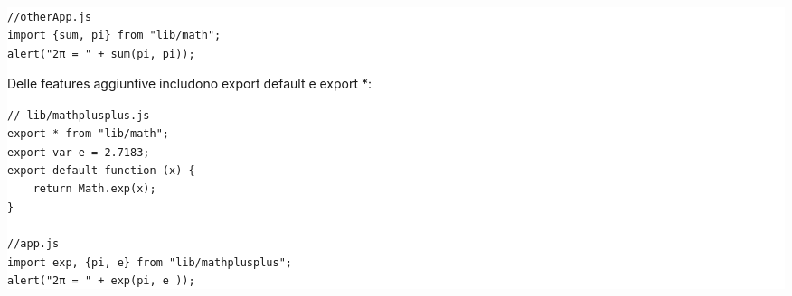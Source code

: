     //otherApp.js
    import {sum, pi} from "lib/math";
    alert("2π = " + sum(pi, pi));
    
Delle features aggiuntive includono     export default e    export \*:

    // lib/mathplusplus.js
    export * from "lib/math";
    export var e = 2.7183;
    export default function (x) {
        return Math.exp(x);
    }
    
    //app.js
    import exp, {pi, e} from "lib/mathplusplus";
    alert("2π = " + exp(pi, e ));
    
    
    
    
    
    
    
    
    
    
